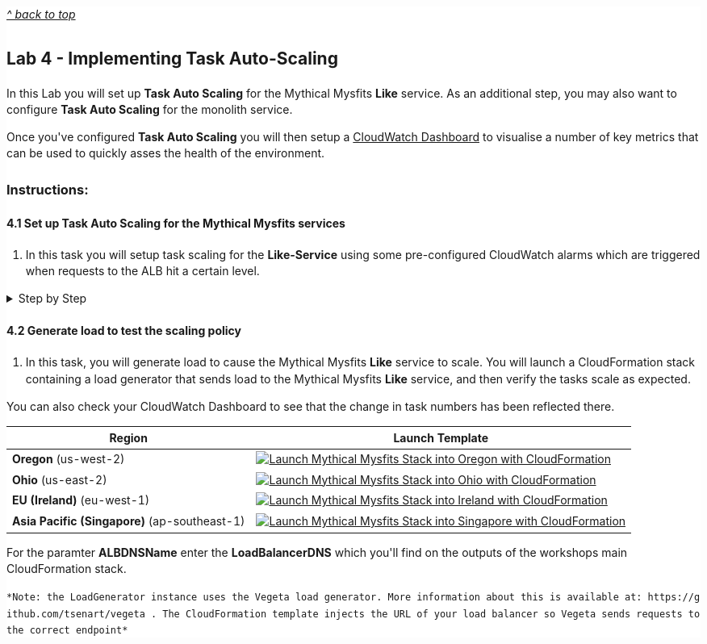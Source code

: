 [*^ back to top*](#management-and-operations-with-aws-fargate)

## Lab 4 - Implementing Task Auto-Scaling

In this Lab you will set up **Task Auto Scaling** for the Mythical Mysfits **Like** service. As an additional step, you may also want to configure **Task Auto Scaling** for the monolith service.

Once you've configured **Task Auto Scaling** you will then setup a [CloudWatch Dashboard](https://docs.aws.amazon.com/AmazonCloudWatch/latest/monitoring/CloudWatch_Dashboards.html) to visualise a number of key metrics that can be used to quickly asses the health of the environment.

### Instructions:

#### 4.1 Set up Task Auto Scaling for the Mythical Mysfits services

1. In this task you will setup task scaling for the **Like-Service** using some pre-configured CloudWatch alarms which are triggered when requests to the ALB hit a certain level.

<details><summary>Step by Step</summary></details>

#### 4.2 Generate load to test the scaling policy

1. In this task, you will generate load to cause the Mythical Mysfits **Like** service to scale. You will launch a CloudFormation stack containing a load generator that sends load to the Mythical Mysfits **Like** service, and then verify the tasks scale as expected.

You can also check your CloudWatch Dashboard to see that the change in task numbers has been reflected there.

Region | Launch Template
------------ | -------------  
**Oregon** (us-west-2) | [![Launch Mythical Mysfits Stack into Oregon with CloudFormation](/images/deploy-to-aws.png)](https://console.aws.amazon.com/cloudformation/home?region=us-west-2#/stacks/new?stackName=load-generator&templateURL=https://s3.amazonaws.com/mythical-mysfits-website/fargate-ops/load-gen-lab4.yml)
**Ohio** (us-east-2) | [![Launch Mythical Mysfits Stack into Ohio with CloudFormation](/images/deploy-to-aws.png)](https://console.aws.amazon.com/cloudformation/home?region=us-east-2#/stacks/new?stackName=load-generator&templateURL=https://s3.amazonaws.com/mythical-mysfits-website/fargate-ops/load-gen-lab4.yml)
**EU (Ireland)** (eu-west-1) | [![Launch Mythical Mysfits Stack into Ireland with CloudFormation](/images/deploy-to-aws.png)](https://console.aws.amazon.com/cloudformation/home?region=eu-west-1#/stacks/new?stackName=load-generator&templateURL=https://s3.amazonaws.com/mythical-mysfits-website/fargate-ops/load-gen-lab4.yml)
**Asia Pacific (Singapore)** (ap-southeast-1) | [![Launch Mythical Mysfits Stack into Singapore with CloudFormation](/images/deploy-to-aws.png)](https://console.aws.amazon.com/cloudformation/home?region=ap-southeast-1#/stacks/new?stackName=load-generator&templateURL=https://s3.amazonaws.com/mythical-mysfits-website/fargate-ops/load-gen-lab4.yml)

For the paramter **ALBDNSName** enter the **LoadBalancerDNS** which you'll find on the outputs of the workshops main CloudFormation stack.

    *Note: the LoadGenerator instance uses the Vegeta load generator. More information about this is available at: https://github.com/tsenart/vegeta . The CloudFormation template injects the URL of your load balancer so Vegeta sends requests to the correct endpoint*
